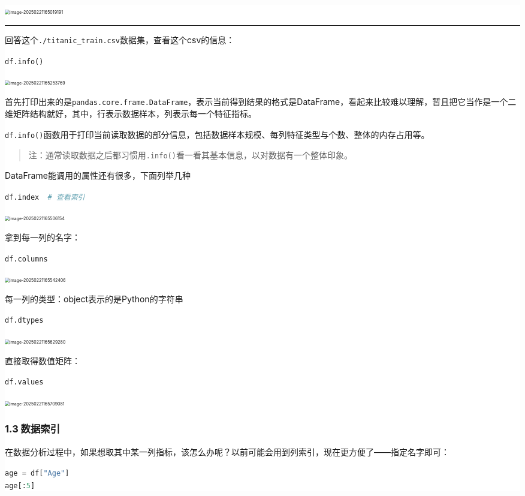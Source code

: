 <img src="https://wechat01.oss-cn-hangzhou.aliyuncs.com/img/image-20250221165019191.png" alt="image-20250221165019191" style="zoom:50%;" />

---

回答这个`./titanic_train.csv`数据集，查看这个csv的信息：

```python
df.info()
```

<img src="https://wechat01.oss-cn-hangzhou.aliyuncs.com/img/image-20250221165253769.png" alt="image-20250221165253769" style="zoom:50%;" />

首先打印出来的是`pandas.core.frame.DataFrame`，表示当前得到结果的格式是DataFrame，看起来比较难以理解，暂且把它当作是一个二维矩阵结构就好，其中，行表示数据样本，列表示每一个特征指标。

`df.info()`函数用于打印当前读取数据的部分信息，包括数据样本规模、每列特征类型与个数、整体的内存占用等。

> 注：通常读取数据之后都习惯用`.info()`看一看其基本信息，以对数据有一个整体印象。

DataFrame能调用的属性还有很多，下面列举几种

```python
df.index  # 查看索引
```

<img src="https://wechat01.oss-cn-hangzhou.aliyuncs.com/img/image-20250221165506154.png" alt="image-20250221165506154" style="zoom:50%;" />

拿到每一列的名字：

```python
df.columns
```

<img src="https://wechat01.oss-cn-hangzhou.aliyuncs.com/img/image-20250221165542406.png" alt="image-20250221165542406" style="zoom:50%;" />

每一列的类型：object表示的是Python的字符串

```python
df.dtypes
```

<img src="https://wechat01.oss-cn-hangzhou.aliyuncs.com/img/image-20250221165629280.png" alt="image-20250221165629280" style="zoom:50%;" />

直接取得数值矩阵：

```python
df.values
```

<img src="https://wechat01.oss-cn-hangzhou.aliyuncs.com/img/image-20250221165709081.png" alt="image-20250221165709081" style="zoom:50%;" />

### 1.3 数据索引

在数据分析过程中，如果想取其中某一列指标，该怎么办呢？以前可能会用到列索引，现在更方便了——指定名字即可：

```python
age = df["Age"]
age[:5]
```
